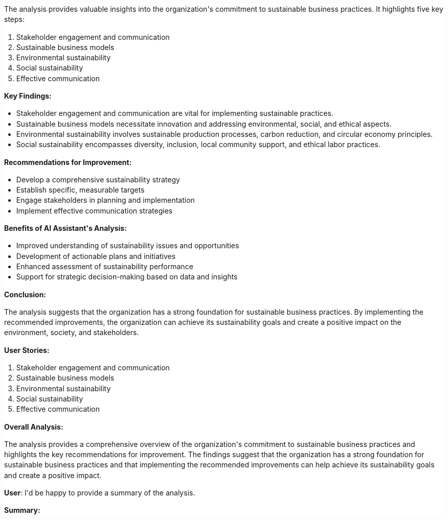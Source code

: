 The analysis provides valuable insights into the organization's commitment to sustainable business practices. It highlights five key steps:

1. Stakeholder engagement and communication
2. Sustainable business models
3. Environmental sustainability
4. Social sustainability
5. Effective communication

**Key Findings:**

- Stakeholder engagement and communication are vital for implementing sustainable practices.
- Sustainable business models necessitate innovation and addressing environmental, social, and ethical aspects.
- Environmental sustainability involves sustainable production processes, carbon reduction, and circular economy principles.
- Social sustainability encompasses diversity, inclusion, local community support, and ethical labor practices.

**Recommendations for Improvement:**

- Develop a comprehensive sustainability strategy
- Establish specific, measurable targets
- Engage stakeholders in planning and implementation
- Implement effective communication strategies

**Benefits of AI Assistant's Analysis:**

- Improved understanding of sustainability issues and opportunities
- Development of actionable plans and initiatives
- Enhanced assessment of sustainability performance
- Support for strategic decision-making based on data and insights

**Conclusion:**

The analysis suggests that the organization has a strong foundation for sustainable business practices. By implementing the recommended improvements, the organization can achieve its sustainability goals and create a positive impact on the environment, society, and stakeholders.

**User Stories:**

1. Stakeholder engagement and communication
2. Sustainable business models
3. Environmental sustainability
4. Social sustainability
5. Effective communication

**Overall Analysis:**

The analysis provides a comprehensive overview of the organization's commitment to sustainable business practices and highlights the key recommendations for improvement. The findings suggest that the organization has a strong foundation for sustainable business practices and that implementing the recommended improvements can help achieve its sustainability goals and create a positive impact.

**User**: I'd be happy to provide a summary of the analysis.

**Summary:**
